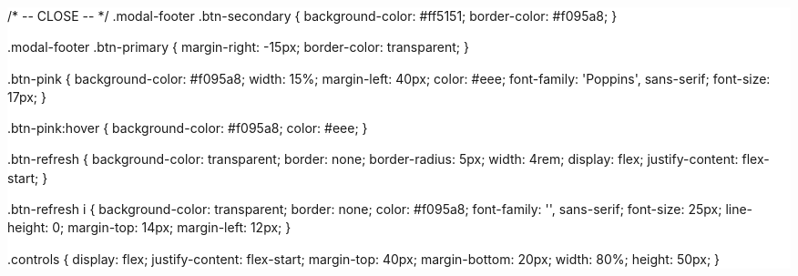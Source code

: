 /* -- CLOSE -- */
.modal-footer .btn-secondary {
  background-color: #ff5151;
  border-color: #f095a8;
}

.modal-footer .btn-primary {
  margin-right: -15px;
  border-color: transparent;
}

.btn-pink {
            background-color: #f095a8;
            width: 15%;
            margin-left: 40px;
            color: #eee;
            font-family: 'Poppins', sans-serif;
            font-size: 17px;
        }

.btn-pink:hover {
            background-color: #f095a8;
            color: #eee;
        }

.btn-refresh {
    background-color: transparent;
    border: none;
    border-radius: 5px;
    width: 4rem;
    display: flex;
    justify-content: flex-start; 
}

.btn-refresh i {
    background-color: transparent;
    border: none;
    color: #f095a8;
    font-family: '', sans-serif;
    font-size: 25px;
    line-height: 0;
    margin-top: 14px;
    margin-left: 12px;
}

.controls {
    display: flex;
    justify-content: flex-start;
    margin-top: 40px;
    margin-bottom: 20px;
    width: 80%;
    height: 50px;
}
